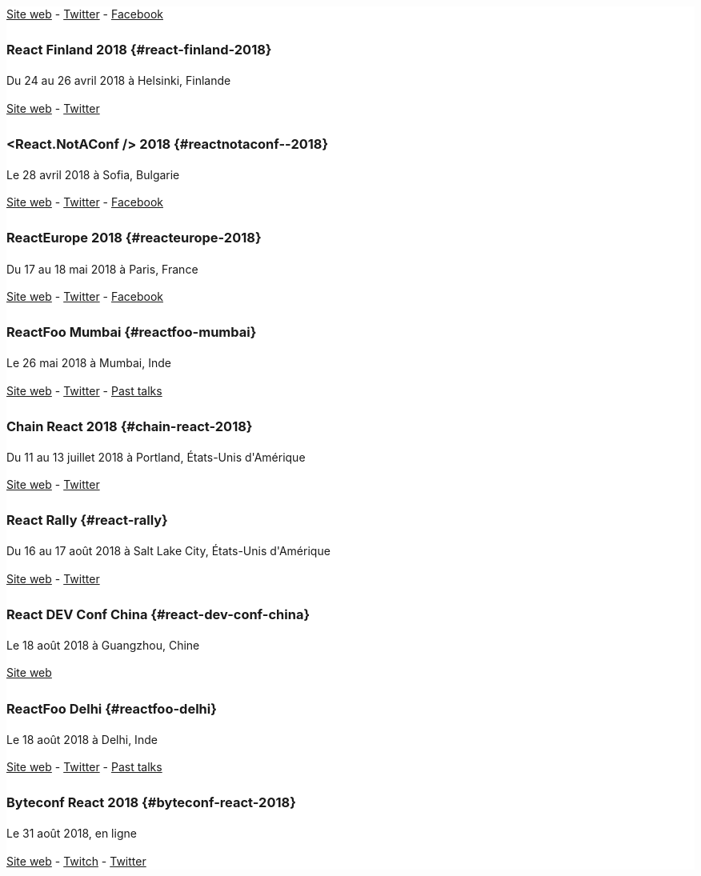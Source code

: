 [Site web](https://reactsummit.com) - [Twitter](https://twitter.com/reactsummit) - [Facebook](https://www.facebook.com/reactamsterdam)

### React Finland 2018 {#react-finland-2018}
Du 24 au 26 avril 2018 à Helsinki, Finlande

[Site web](https://react-finland.fi/) - [Twitter](https://twitter.com/ReactFinland)

### <React.NotAConf /> 2018 {#reactnotaconf--2018}
Le 28 avril 2018 à Sofia, Bulgarie

[Site web](http://react-not-a-conf.com/) - [Twitter](https://twitter.com/reactnotaconf) - [Facebook](https://www.facebook.com/groups/1614950305478021/)

### ReactEurope 2018 {#reacteurope-2018}
Du 17 au 18 mai 2018 à Paris, France

[Site web](https://www.react-europe.org) - [Twitter](https://twitter.com/ReactEurope) - [Facebook](https://www.facebook.com/ReactEurope)

### ReactFoo Mumbai {#reactfoo-mumbai}
Le 26 mai 2018 à Mumbai, Inde

[Site web](https://reactfoo.in/2018-mumbai/) - [Twitter](https://twitter.com/reactfoo) - [Past talks](https://hasgeek.tv)

### Chain React 2018 {#chain-react-2018}
Du 11 au 13 juillet 2018 à Portland, États-Unis d'Amérique

[Site web](https://infinite.red/ChainReactConf) - [Twitter](https://twitter.com/chainreactconf)

### React Rally {#react-rally}
Du 16 au 17 août 2018 à Salt Lake City, États-Unis d'Amérique

[Site web](http://www.reactrally.com) - [Twitter](https://twitter.com/reactrally)

### React DEV Conf China {#react-dev-conf-china}
Le 18 août 2018 à Guangzhou, Chine

[Site web](https://react.w3ctech.com)

### ReactFoo Delhi {#reactfoo-delhi}
Le 18 août 2018 à Delhi, Inde

[Site web](https://reactfoo.in/2018-delhi/) - [Twitter](https://twitter.com/reactfoo) - [Past talks](https://hasgeek.tv)

### Byteconf React 2018 {#byteconf-react-2018}
Le 31 août 2018, en ligne

[Site web](https://byteconf.com) - [Twitch](https://twitch.tv/byteconf) - [Twitter](https://twitter.com/byteconf)

